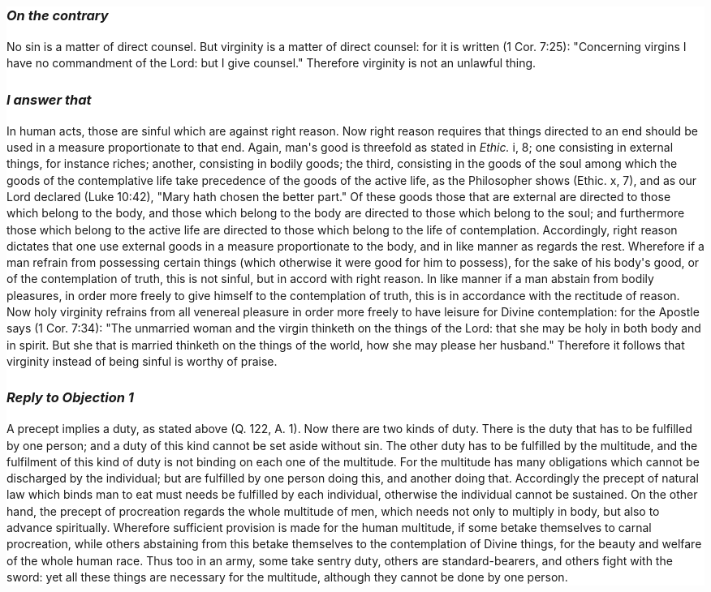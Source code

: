 ### *On the contrary*
No sin is a matter of direct counsel. But
virginity is a matter of direct counsel: for it is written (1 Cor.
7:25): "Concerning virgins I have no commandment of the Lord: but I
give counsel." Therefore virginity is not an unlawful thing.

### *I answer that*
In human acts, those are sinful which are against
right reason. Now right reason requires that things directed to an
end should be used in a measure proportionate to that end. Again,
man's good is threefold as stated in _Ethic._ i, 8; one consisting in
external things, for instance riches; another, consisting in bodily
goods; the third, consisting in the goods of the soul among which the
goods of the contemplative life take precedence of the goods of the
active life, as the Philosopher shows (Ethic. x, 7), and as our Lord
declared (Luke 10:42), "Mary hath chosen the better part." Of these
goods those that are external are directed to those which belong to
the body, and those which belong to the body are directed to those
which belong to the soul; and furthermore those which belong to the
active life are directed to those which belong to the life of
contemplation. Accordingly, right reason dictates that one use
external goods in a measure proportionate to the body, and in like
manner as regards the rest. Wherefore if a man refrain from
possessing certain things (which otherwise it were good for him to
possess), for the sake of his body's good, or of the contemplation of
truth, this is not sinful, but in accord with right reason. In like
manner if a man abstain from bodily pleasures, in order more freely
to give himself to the contemplation of truth, this is in accordance
with the rectitude of reason. Now holy virginity refrains from all
venereal pleasure in order more freely to have leisure for Divine
contemplation: for the Apostle says (1 Cor. 7:34): "The unmarried
woman and the virgin thinketh on the things of the Lord: that she may
be holy in both body and in spirit. But she that is married thinketh
on the things of the world, how she may please her husband."
Therefore it follows that virginity instead of being sinful is worthy
of praise.

### *Reply to Objection 1*
A precept implies a duty, as stated above (Q. 122, A.
1). Now there are two kinds of duty. There is the duty that has to be
fulfilled by one person; and a duty of this kind cannot be set aside
without sin. The other duty has to be fulfilled by the multitude, and
the fulfilment of this kind of duty is not binding on each one of the
multitude. For the multitude has many obligations which cannot be
discharged by the individual; but are fulfilled by one person doing
this, and another doing that. Accordingly the precept of natural law
which binds man to eat must needs be fulfilled by each individual,
otherwise the individual cannot be sustained. On the other hand, the
precept of procreation regards the whole multitude of men, which
needs not only to multiply in body, but also to advance spiritually.
Wherefore sufficient provision is made for the human multitude, if
some betake themselves to carnal procreation, while others abstaining
from this betake themselves to the contemplation of Divine things,
for the beauty and welfare of the whole human race. Thus too in an
army, some take sentry duty, others are standard-bearers, and others
fight with the sword: yet all these things are necessary for the
multitude, although they cannot be done by one person.

